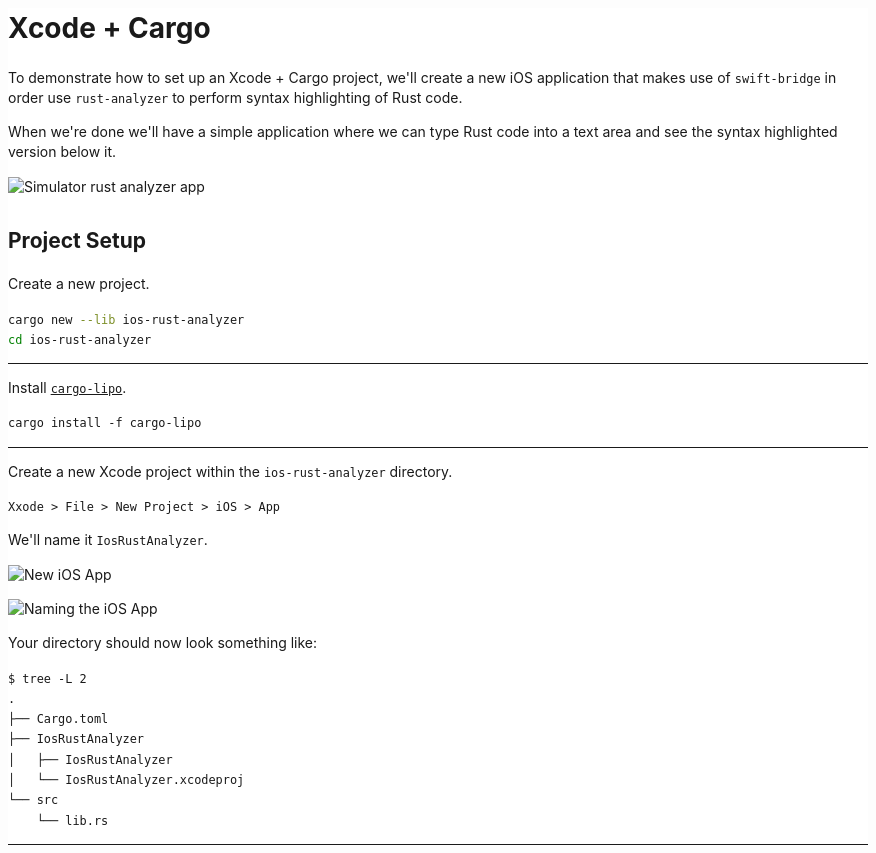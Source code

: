 # Xcode + Cargo

To demonstrate how to set up an Xcode + Cargo project, we'll create a new iOS application that makes use of `swift-bridge` in order
use `rust-analyzer` to perform syntax highlighting of Rust code.

When we're done we'll have a simple application where we can type Rust code into a text area and see the syntax
highlighted version below it.

![Simulator rust analyzer app](./screenshots/simulator-rust-analyzer-app.png)

## Project Setup

Create a new project.

```sh
cargo new --lib ios-rust-analyzer
cd ios-rust-analyzer
```

---

Install [`cargo-lipo`](https://github.com/TimNN/cargo-lipo).

```
cargo install -f cargo-lipo
```

---

Create a new Xcode project within the `ios-rust-analyzer` directory.

`Xxode > File > New Project > iOS > App`

We'll name it `IosRustAnalyzer`.

![New iOS App](./screenshots/xcode-new-project-ios-app.png)

![Naming the iOS App](./screenshots/xcode-name-ios-project.png)

Your directory should now look something like:

```
$ tree -L 2
.
├── Cargo.toml
├── IosRustAnalyzer
│   ├── IosRustAnalyzer
│   └── IosRustAnalyzer.xcodeproj
└── src
    └── lib.rs
```

---
